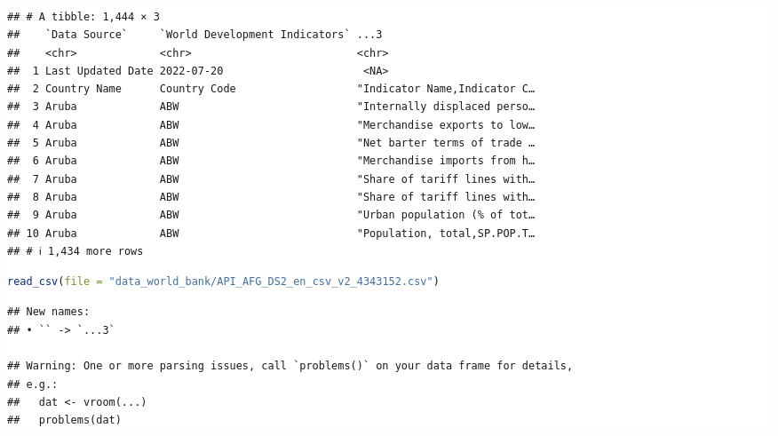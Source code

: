     ## # A tibble: 1,444 × 3
    ##    `Data Source`     `World Development Indicators` ...3                        
    ##    <chr>             <chr>                          <chr>                       
    ##  1 Last Updated Date 2022-07-20                      <NA>                       
    ##  2 Country Name      Country Code                   "Indicator Name,Indicator C…
    ##  3 Aruba             ABW                            "Internally displaced perso…
    ##  4 Aruba             ABW                            "Merchandise exports to low…
    ##  5 Aruba             ABW                            "Net barter terms of trade …
    ##  6 Aruba             ABW                            "Merchandise imports from h…
    ##  7 Aruba             ABW                            "Share of tariff lines with…
    ##  8 Aruba             ABW                            "Share of tariff lines with…
    ##  9 Aruba             ABW                            "Urban population (% of tot…
    ## 10 Aruba             ABW                            "Population, total,SP.POP.T…
    ## # ℹ 1,434 more rows

``` r
read_csv(file = "data_world_bank/API_AFG_DS2_en_csv_v2_4343152.csv")
```

    ## New names:
    ## • `` -> `...3`

    ## Warning: One or more parsing issues, call `problems()` on your data frame for details,
    ## e.g.:
    ##   dat <- vroom(...)
    ##   problems(dat)
